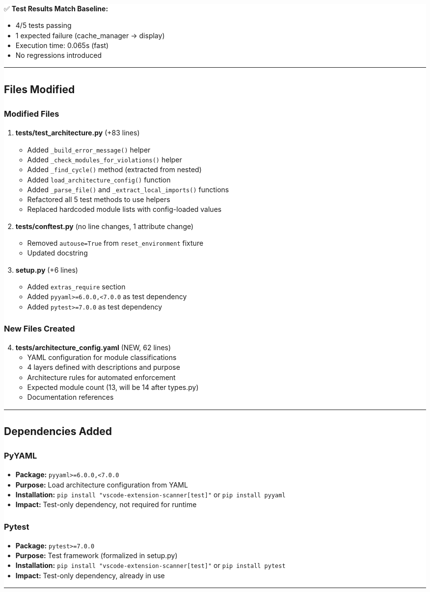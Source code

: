 ✅ **Test Results Match Baseline:**
- 4/5 tests passing
- 1 expected failure (cache_manager → display)
- Execution time: 0.065s (fast)
- No regressions introduced

---

## Files Modified

### Modified Files
1. **tests/test_architecture.py** (+83 lines)
   - Added `_build_error_message()` helper
   - Added `_check_modules_for_violations()` helper
   - Added `_find_cycle()` method (extracted from nested)
   - Added `load_architecture_config()` function
   - Added `_parse_file()` and `_extract_local_imports()` functions
   - Refactored all 5 test methods to use helpers
   - Replaced hardcoded module lists with config-loaded values

2. **tests/conftest.py** (no line changes, 1 attribute change)
   - Removed `autouse=True` from `reset_environment` fixture
   - Updated docstring

3. **setup.py** (+6 lines)
   - Added `extras_require` section
   - Added `pyyaml>=6.0.0,<7.0.0` as test dependency
   - Added `pytest>=7.0.0` as test dependency

### New Files Created
4. **tests/architecture_config.yaml** (NEW, 62 lines)
   - YAML configuration for module classifications
   - 4 layers defined with descriptions and purpose
   - Architecture rules for automated enforcement
   - Expected module count (13, will be 14 after types.py)
   - Documentation references

---

## Dependencies Added

### PyYAML
- **Package:** `pyyaml>=6.0.0,<7.0.0`
- **Purpose:** Load architecture configuration from YAML
- **Installation:** `pip install "vscode-extension-scanner[test]"` or `pip install pyyaml`
- **Impact:** Test-only dependency, not required for runtime

### Pytest
- **Package:** `pytest>=7.0.0`
- **Purpose:** Test framework (formalized in setup.py)
- **Installation:** `pip install "vscode-extension-scanner[test]"` or `pip install pytest`
- **Impact:** Test-only dependency, already in use

---